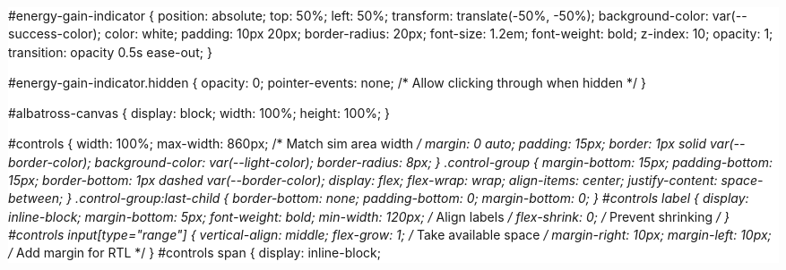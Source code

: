   #energy-gain-indicator {
      position: absolute;
      top: 50%;
      left: 50%;
      transform: translate(-50%, -50%);
      background-color: var(--success-color);
      color: white;
      padding: 10px 20px;
      border-radius: 20px;
      font-size: 1.2em;
      font-weight: bold;
      z-index: 10;
      opacity: 1;
      transition: opacity 0.5s ease-out;
  }

  #energy-gain-indicator.hidden {
      opacity: 0;
      pointer-events: none; /* Allow clicking through when hidden */
  }

  #albatross-canvas {
    display: block;
    width: 100%;
    height: 100%;
  }

  #controls {
    width: 100%;
    max-width: 860px; /* Match sim area width */
    margin: 0 auto;
    padding: 15px;
    border: 1px solid var(--border-color);
    background-color: var(--light-color);
    border-radius: 8px;
  }
  .control-group {
    margin-bottom: 15px;
    padding-bottom: 15px;
    border-bottom: 1px dashed var(--border-color);
    display: flex;
    flex-wrap: wrap;
    align-items: center;
    justify-content: space-between;
  }
   .control-group:last-child {
     border-bottom: none;
     padding-bottom: 0;
     margin-bottom: 0;
   }
  #controls label {
    display: inline-block;
    margin-bottom: 5px;
    font-weight: bold;
    min-width: 120px; /* Align labels */
    flex-shrink: 0; /* Prevent shrinking */
  }
  #controls input[type="range"] {
    vertical-align: middle;
    flex-grow: 1; /* Take available space */
    margin-right: 10px;
    margin-left: 10px; /* Add margin for RTL */
  }
   #controls span {
     display: inline-block;